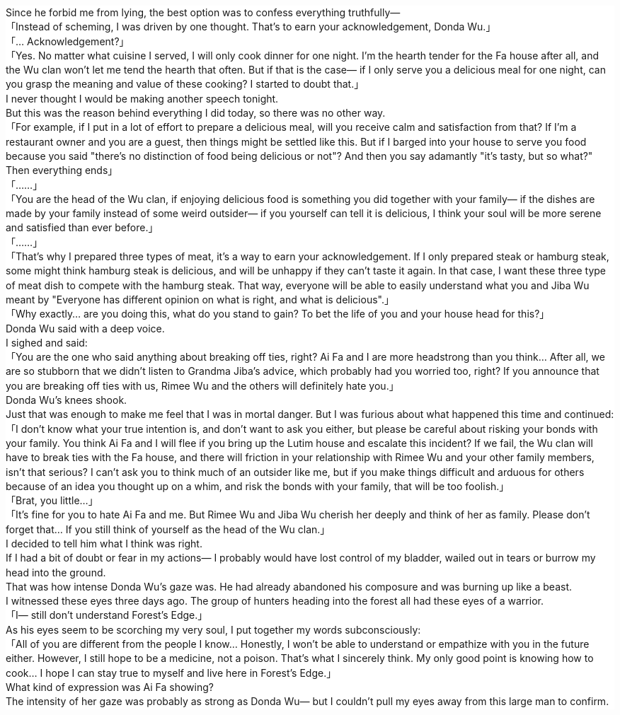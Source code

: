 Since he forbid me from lying, the best option was to confess everything truthfully—<br/>
「Instead of scheming, I was driven by one thought. That’s to earn your acknowledgement, Donda Wu.」<br/>
「… Acknowledgement?」<br/>
「Yes. No matter what cuisine I served, I will only cook dinner for one night. I’m the hearth tender for the Fa house after all, and the Wu clan won’t let me tend the hearth that often. But if that is the case— if I only serve you a delicious meal for one night, can you grasp the meaning and value of these cooking? I started to doubt that.」<br/>
I never thought I would be making another speech tonight.<br/>
But this was the reason behind everything I did today, so there was no other way.<br/>
「For example, if I put in a lot of effort to prepare a delicious meal, will you receive calm and satisfaction from that? If I’m a restaurant owner and you are a guest, then things might be settled like this. But if I barged into your house to serve you food because you said "there’s no distinction of food being delicious or not"? And then you say adamantly "it’s tasty, but so what?" Then everything ends」<br/>
「……」<br/>
「You are the head of the Wu clan, if enjoying delicious food is something you did together with your family— if the dishes are made by your family instead of some weird outsider— if you yourself can tell it is delicious, I think your soul will be more serene and satisfied than ever before.」<br/>
「……」<br/>
「That’s why I prepared three types of meat, it’s a way to earn your acknowledgement. If I only prepared steak or hamburg steak, some might think hamburg steak is delicious, and will be unhappy if they can’t taste it again. In that case, I want these three type of meat dish to compete with the hamburg steak. That way, everyone will be able to easily understand what you and Jiba Wu meant by "Everyone has different opinion on what is right, and what is delicious".」<br/>
「Why exactly… are you doing this, what do you stand to gain? To bet the life of you and your house head for this?」<br/>
Donda Wu said with a deep voice.<br/>
I sighed and said:<br/>
「You are the one who said anything about breaking off ties, right? Ai Fa and I are more headstrong than you think… After all, we are so stubborn that we didn’t listen to Grandma Jiba’s advice, which probably had you worried too, right? If you announce that you are breaking off ties with us, Rimee Wu and the others will definitely hate you.」<br/>
Donda Wu’s knees shook.<br/>
Just that was enough to make me feel that I was in mortal danger. But I was furious about what happened this time and continued:<br/>
「I don’t know what your true intention is, and don’t want to ask you either, but please be careful about risking your bonds with your family. You think Ai Fa and I will flee if you bring up the Lutim house and escalate this incident? If we fail, the Wu clan will have to break ties with the Fa house, and there will friction in your relationship with Rimee Wu and your other family members, isn’t that serious? I can’t ask you to think much of an outsider like me, but if you make things difficult and arduous for others because of an idea you thought up on a whim, and risk the bonds with your family, that will be too foolish.」<br/>
「Brat, you little…」<br/>
「It’s fine for you to hate Ai Fa and me. But Rimee Wu and Jiba Wu cherish her deeply and think of her as family. Please don’t forget that… If you still think of yourself as the head of the Wu clan.」<br/>
I decided to tell him what I think was right.<br/>
If I had a bit of doubt or fear in my actions— I probably would have lost control of my bladder, wailed out in tears or burrow my head into the ground.<br/>
That was how intense Donda Wu’s gaze was. He had already abandoned his composure and was burning up like a beast.<br/>
I witnessed these eyes three days ago. The group of hunters heading into the forest all had these eyes of a warrior.<br/>
「I— still don’t understand Forest’s Edge.」<br/>
As his eyes seem to be scorching my very soul, I put together my words subconsciously:<br/>
「All of you are different from the people I know… Honestly, I won’t be able to understand or empathize with you in the future either. However, I still hope to be a medicine, not a poison. That’s what I sincerely think. My only good point is knowing how to cook… I hope I can stay true to myself and live here in Forest’s Edge.」<br/>
What kind of expression was Ai Fa showing?<br/>
The intensity of her gaze was probably as strong as Donda Wu— but I couldn’t pull my eyes away from this large man to confirm.<br/>